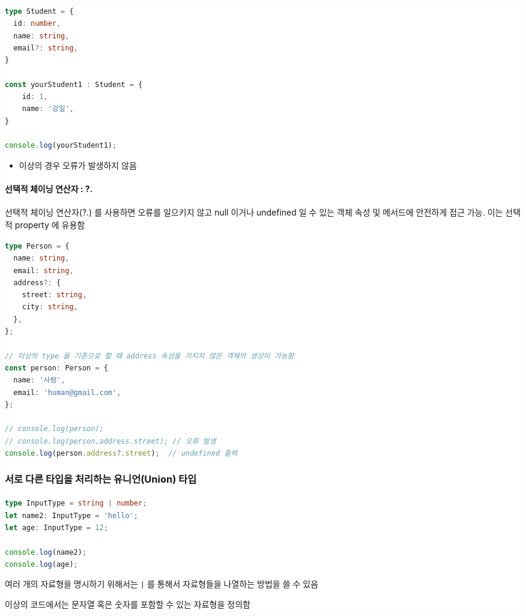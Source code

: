 ```ts
type Student = {
  id: number,
  name: string,
  email?: string,
}

const yourStudent1 : Student = {
    id: 1,
    name: '강일',
}

console.log(yourStudent1);
```
- 이상의 경우 오류가 발생하지 않음

#### 선택적 체이닝 연산자 : ?.
선택적 체이닝 연산자(?.) 를 사용하면 오류를 일으키지 않고 null 이거나 undefined 일 수 있는 객체 속성 및 메서드에 안전하게 접근 가능. 이는 선택적 property 에 유용함

```ts
type Person = {
  name: string,
  email: string,
  address?: {
    street: string,
    city: string,
  },
};

// 이상의 type 을 기준으로 할 때 address 속성을 가지지 않은 객체의 생성이 가능함
const person: Person = {
  name: '사람',
  email: 'human@gmail.com',
};

// console.log(person);
// console.log(person.address.street); // 오류 발생
console.log(person.address?.street);  // undefined 출력
```
### 서로 다른 타입을 처리하는 유니언(Union) 타입

```ts
type InputType = string | number;
let name2: InputType = 'hello';
let age: InputType = 12;

console.log(name2);
console.log(age);
```
여러 개의 자료형을 명시하기 위해서는 `|` 를 통해서 자료형들을 나열하는 방법을 쓸 수 있음

이상의 코드에서는 문자열 혹은 숫자를 포함할 수 있는 자료형을 정의함

